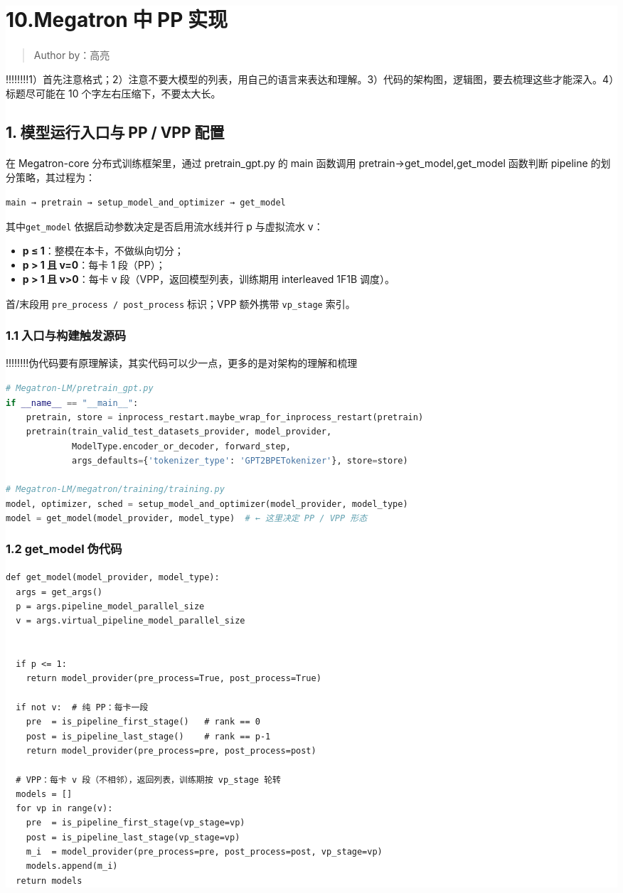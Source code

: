 

# 10.Megatron 中 PP 实现

> Author by：高亮  

!!!!!!!!1）首先注意格式；2）注意不要大模型的列表，用自己的语言来表达和理解。3）代码的架构图，逻辑图，要去梳理这些才能深入。4）标题尽可能在 10 个字左右压缩下，不要太大长。

## 1. 模型运行入口与 PP / VPP 配置

在 Megatron-core 分布式训练框架里，通过 pretrain_gpt.py 的 main 函数调用 pretrain->get_model,get_model 函数判断 pipeline 的划分策略，其过程为：

```text
main → pretrain → setup_model_and_optimizer → get_model
```

其中`get_model` 依据启动参数决定是否启用流水线并行 p 与虚拟流水 v：

* **p ≤ 1**：整模在本卡，不做纵向切分；
* **p > 1 且 v=0**：每卡 1 段（PP）；
* **p > 1 且 v>0**：每卡 v 段（VPP，返回模型列表，训练期用 interleaved 1F1B 调度）。

首/末段用 `pre_process / post_process` 标识；VPP 额外携带 `vp_stage` 索引。

### 1.1 入口与构建触发源码

!!!!!!!!伪代码要有原理解读，其实代码可以少一点，更多的是对架构的理解和梳理

```python
# Megatron-LM/pretrain_gpt.py
if __name__ == "__main__":
    pretrain, store = inprocess_restart.maybe_wrap_for_inprocess_restart(pretrain)
    pretrain(train_valid_test_datasets_provider, model_provider,
             ModelType.encoder_or_decoder, forward_step,
             args_defaults={'tokenizer_type': 'GPT2BPETokenizer'}, store=store)

# Megatron-LM/megatron/training/training.py
model, optimizer, sched = setup_model_and_optimizer(model_provider, model_type)
model = get_model(model_provider, model_type)  # ← 这里决定 PP / VPP 形态
```

### 1.2 get_model 伪代码

```pseudo
def get_model(model_provider, model_type):
  args = get_args()
  p = args.pipeline_model_parallel_size
  v = args.virtual_pipeline_model_parallel_size


  if p <= 1:
    return model_provider(pre_process=True, post_process=True)

  if not v:  # 纯 PP：每卡一段
    pre  = is_pipeline_first_stage()   # rank == 0
    post = is_pipeline_last_stage()    # rank == p-1
    return model_provider(pre_process=pre, post_process=post)

  # VPP：每卡 v 段（不相邻），返回列表，训练期按 vp_stage 轮转
  models = []
  for vp in range(v):
    pre  = is_pipeline_first_stage(vp_stage=vp)
    post = is_pipeline_last_stage(vp_stage=vp)
    m_i  = model_provider(pre_process=pre, post_process=post, vp_stage=vp)
    models.append(m_i)
  return models
```